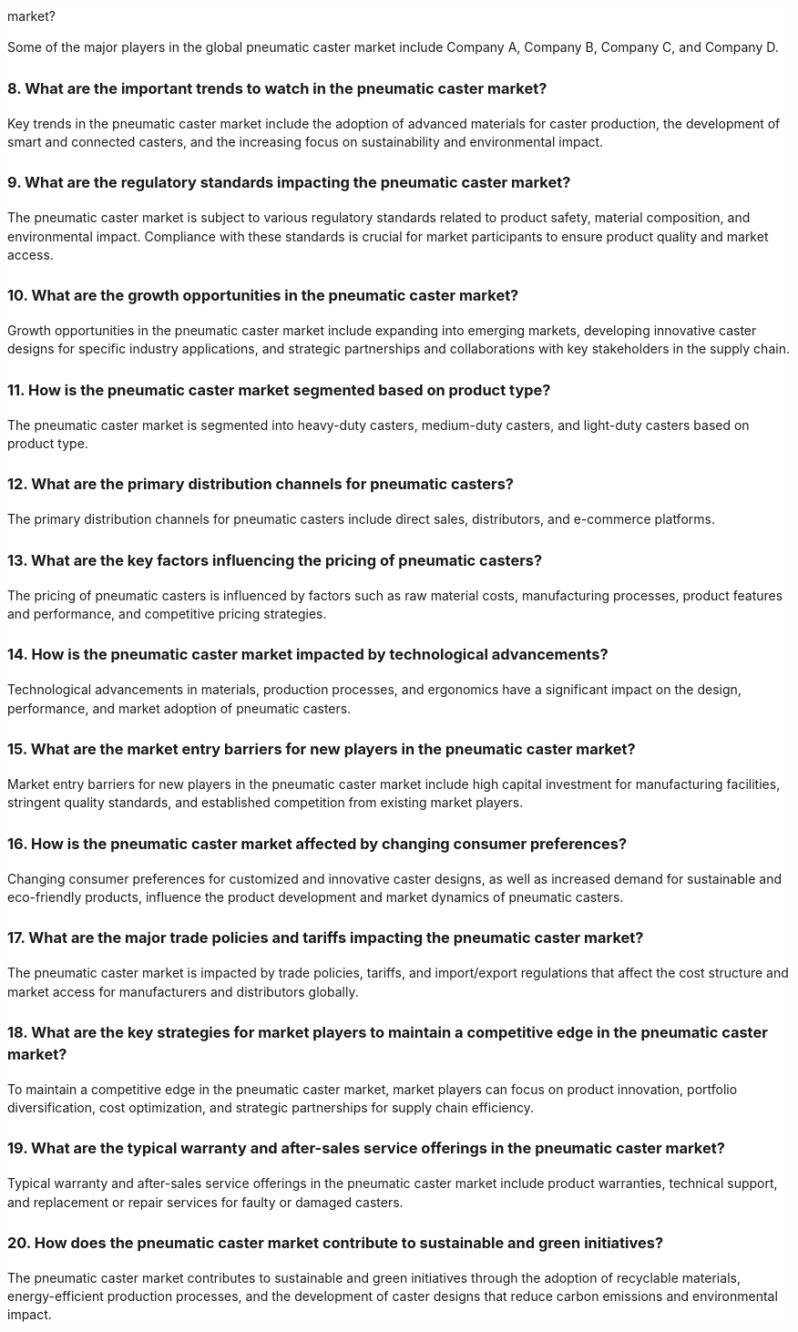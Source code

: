market?</h3><p>Some of the major players in the global pneumatic caster market include Company A, Company B, Company C, and Company D.</p><h3>8. What are the important trends to watch in the pneumatic caster market?</h3><p>Key trends in the pneumatic caster market include the adoption of advanced materials for caster production, the development of smart and connected casters, and the increasing focus on sustainability and environmental impact.</p><h3>9. What are the regulatory standards impacting the pneumatic caster market?</h3><p>The pneumatic caster market is subject to various regulatory standards related to product safety, material composition, and environmental impact. Compliance with these standards is crucial for market participants to ensure product quality and market access.</p><h3>10. What are the growth opportunities in the pneumatic caster market?</h3><p>Growth opportunities in the pneumatic caster market include expanding into emerging markets, developing innovative caster designs for specific industry applications, and strategic partnerships and collaborations with key stakeholders in the supply chain.</p><h3>11. How is the pneumatic caster market segmented based on product type?</h3><p>The pneumatic caster market is segmented into heavy-duty casters, medium-duty casters, and light-duty casters based on product type.</p><h3>12. What are the primary distribution channels for pneumatic casters?</h3><p>The primary distribution channels for pneumatic casters include direct sales, distributors, and e-commerce platforms.</p><h3>13. What are the key factors influencing the pricing of pneumatic casters?</h3><p>The pricing of pneumatic casters is influenced by factors such as raw material costs, manufacturing processes, product features and performance, and competitive pricing strategies.</p><h3>14. How is the pneumatic caster market impacted by technological advancements?</h3><p>Technological advancements in materials, production processes, and ergonomics have a significant impact on the design, performance, and market adoption of pneumatic casters.</p><h3>15. What are the market entry barriers for new players in the pneumatic caster market?</h3><p>Market entry barriers for new players in the pneumatic caster market include high capital investment for manufacturing facilities, stringent quality standards, and established competition from existing market players.</p><h3>16. How is the pneumatic caster market affected by changing consumer preferences?</h3><p>Changing consumer preferences for customized and innovative caster designs, as well as increased demand for sustainable and eco-friendly products, influence the product development and market dynamics of pneumatic casters.</p><h3>17. What are the major trade policies and tariffs impacting the pneumatic caster market?</h3><p>The pneumatic caster market is impacted by trade policies, tariffs, and import/export regulations that affect the cost structure and market access for manufacturers and distributors globally.</p><h3>18. What are the key strategies for market players to maintain a competitive edge in the pneumatic caster market?</h3><p>To maintain a competitive edge in the pneumatic caster market, market players can focus on product innovation, portfolio diversification, cost optimization, and strategic partnerships for supply chain efficiency.</p><h3>19. What are the typical warranty and after-sales service offerings in the pneumatic caster market?</h3><p>Typical warranty and after-sales service offerings in the pneumatic caster market include product warranties, technical support, and replacement or repair services for faulty or damaged casters.</p><h3>20. How does the pneumatic caster market contribute to sustainable and green initiatives?</h3><p>The pneumatic caster market contributes to sustainable and green initiatives through the adoption of recyclable materials, energy-efficient production processes, and the development of caster designs that reduce carbon emissions and environmental impact.</p></body></html></strong></p>
